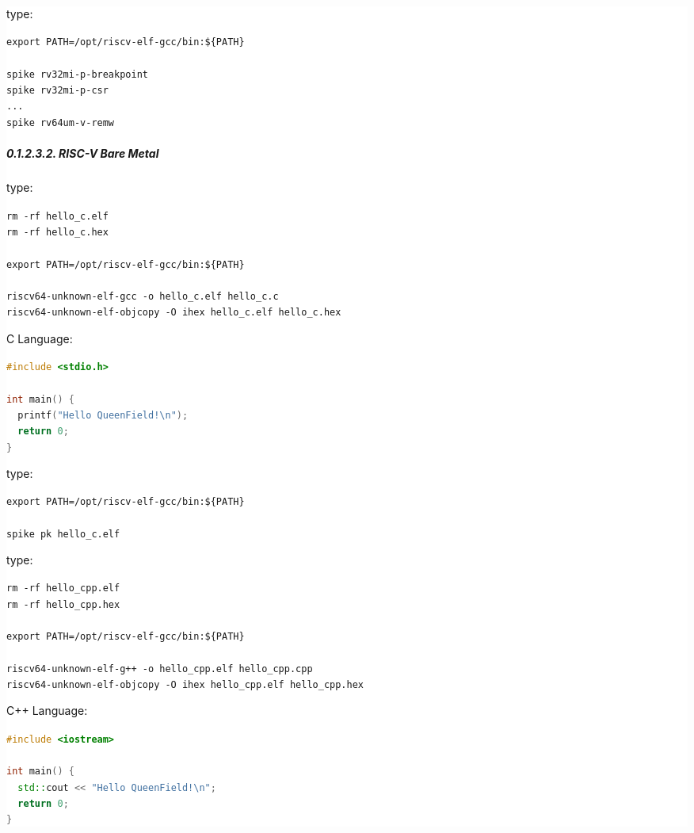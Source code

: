 type:
```
export PATH=/opt/riscv-elf-gcc/bin:${PATH}

spike rv32mi-p-breakpoint
spike rv32mi-p-csr
...
spike rv64um-v-remw
```

##### 0.1.2.3.2. RISC-V Bare Metal

type:
```
rm -rf hello_c.elf
rm -rf hello_c.hex

export PATH=/opt/riscv-elf-gcc/bin:${PATH}

riscv64-unknown-elf-gcc -o hello_c.elf hello_c.c
riscv64-unknown-elf-objcopy -O ihex hello_c.elf hello_c.hex
```

C Language:
```c
#include <stdio.h>

int main() {
  printf("Hello QueenField!\n");
  return 0;
}
```

type:
```
export PATH=/opt/riscv-elf-gcc/bin:${PATH}

spike pk hello_c.elf
```

type:
```
rm -rf hello_cpp.elf
rm -rf hello_cpp.hex

export PATH=/opt/riscv-elf-gcc/bin:${PATH}

riscv64-unknown-elf-g++ -o hello_cpp.elf hello_cpp.cpp
riscv64-unknown-elf-objcopy -O ihex hello_cpp.elf hello_cpp.hex
```

C++ Language:
```cpp
#include <iostream>

int main() {
  std::cout << "Hello QueenField!\n";
  return 0;
}
```
